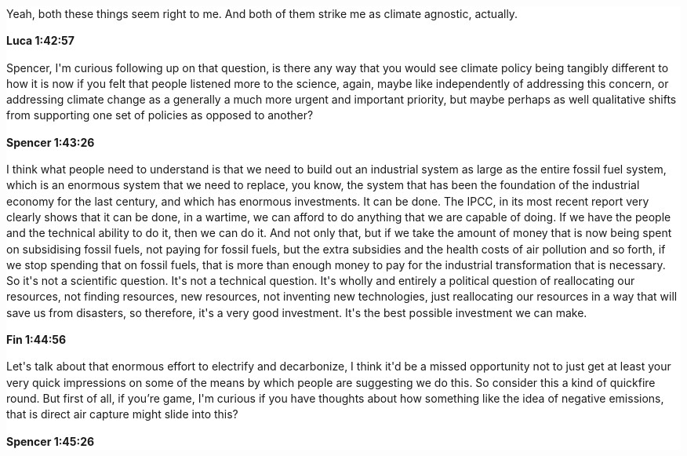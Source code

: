 
Yeah, both these things seem right to me. And both of them strike me as climate agnostic, actually.



**Luca 1:42:57** 



Spencer, I'm curious following up on that question, is there any way that you would see climate policy being tangibly different to how it is now if you felt that people listened more to the science, again, maybe like independently of addressing this concern, or addressing climate change as a generally a much more urgent and important priority, but maybe perhaps as well qualitative shifts from supporting one set of policies as opposed to another?



**Spencer 1:43:26** 



I think what people need to understand is that we need to build out an industrial system as large as the entire fossil fuel system, which is an enormous system that we need to replace, you know, the system that has been the foundation of the industrial economy for the last century, and which has enormous investments. It can be done. The IPCC, in its most recent report very clearly shows that it can be done, in a wartime, we can afford to do anything that we are capable of doing. If we have the people and the technical ability to do it, then we can do it. And not only that, but if we take the amount of money that is now being spent on subsidising fossil fuels, not paying for fossil fuels, but the extra subsidies and the health costs of air pollution and so forth, if we stop spending that on fossil fuels, that is more than enough money to pay for the industrial transformation that is necessary. So it's not a scientific question. It's not a technical question. It's wholly and entirely a political question of reallocating our resources, not finding resources, new resources, not inventing new technologies, just reallocating our resources in a way that will save us from disasters, so therefore, it's a very good investment. It's the best possible investment we can make.



**Fin 1:44:56** 



Let's talk about that enormous effort to electrify and decarbonize, I think it'd be a missed opportunity not to just get at least your very quick impressions on some of the means by which people are suggesting we do this. So consider this a kind of quickfire round. But first of all, if you’re game, I'm curious if you have thoughts about how something like the idea of negative emissions, that is direct air capture might slide into this?



**Spencer 1:45:26**  


